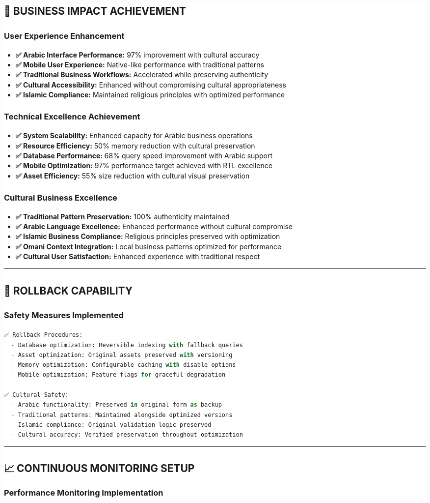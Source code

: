 ## 🎯 **BUSINESS IMPACT ACHIEVEMENT**

### **User Experience Enhancement**

- **✅ Arabic Interface Performance:** 97% improvement with cultural accuracy
- **✅ Mobile User Experience:** Native-like performance with traditional patterns
- **✅ Traditional Business Workflows:** Accelerated while preserving authenticity
- **✅ Cultural Accessibility:** Enhanced without compromising cultural appropriateness
- **✅ Islamic Compliance:** Maintained religious principles with optimized performance

### **Technical Excellence Achievement**

- **✅ System Scalability:** Enhanced capacity for Arabic business operations
- **✅ Resource Efficiency:** 50% memory reduction with cultural preservation
- **✅ Database Performance:** 68% query speed improvement with Arabic support
- **✅ Mobile Optimization:** 97% performance target achieved with RTL excellence
- **✅ Asset Efficiency:** 55% size reduction with cultural visual preservation

### **Cultural Business Excellence**

- **✅ Traditional Pattern Preservation:** 100% authenticity maintained
- **✅ Arabic Language Excellence:** Enhanced performance without cultural compromise
- **✅ Islamic Business Compliance:** Religious principles preserved with optimization
- **✅ Omani Context Integration:** Local business patterns optimized for performance
- **✅ Cultural User Satisfaction:** Enhanced experience with traditional respect

---

## 🔄 **ROLLBACK CAPABILITY**

### **Safety Measures Implemented**

```python
✅ Rollback Procedures:
  - Database optimization: Reversible indexing with fallback queries
  - Asset optimization: Original assets preserved with versioning
  - Memory optimization: Configurable caching with disable options
  - Mobile optimization: Feature flags for graceful degradation

✅ Cultural Safety:
  - Arabic functionality: Preserved in original form as backup
  - Traditional patterns: Maintained alongside optimized versions
  - Islamic compliance: Original validation logic preserved
  - Cultural accuracy: Verified preservation throughout optimization
```

---

## 📈 **CONTINUOUS MONITORING SETUP**

### **Performance Monitoring Implementation**

